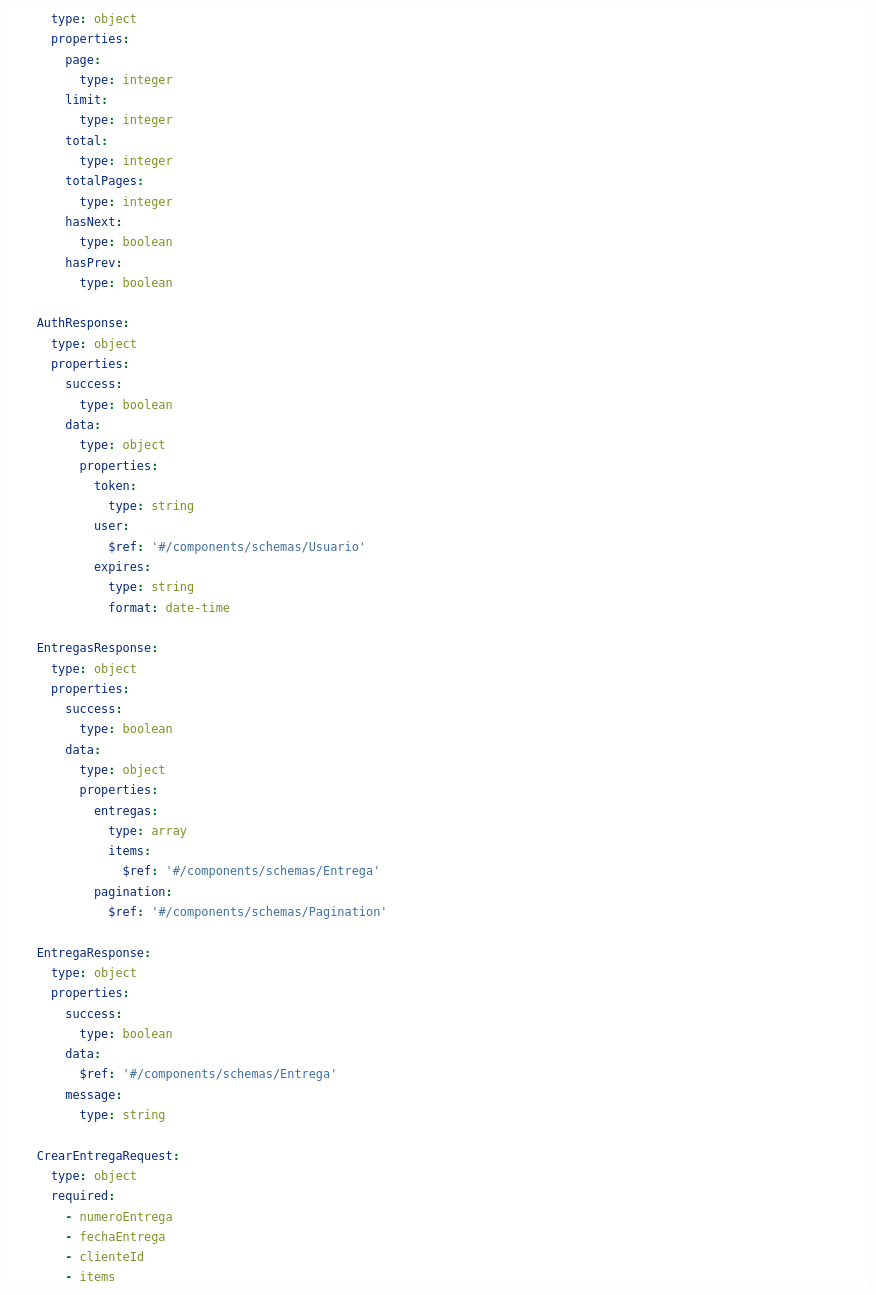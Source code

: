 ```yaml
      type: object
      properties:
        page:
          type: integer
        limit:
          type: integer
        total:
          type: integer
        totalPages:
          type: integer
        hasNext:
          type: boolean
        hasPrev:
          type: boolean
    
    AuthResponse:
      type: object
      properties:
        success:
          type: boolean
        data:
          type: object
          properties:
            token:
              type: string
            user:
              $ref: '#/components/schemas/Usuario'
            expires:
              type: string
              format: date-time
    
    EntregasResponse:
      type: object
      properties:
        success:
          type: boolean
        data:
          type: object
          properties:
            entregas:
              type: array
              items:
                $ref: '#/components/schemas/Entrega'
            pagination:
              $ref: '#/components/schemas/Pagination'
    
    EntregaResponse:
      type: object
      properties:
        success:
          type: boolean
        data:
          $ref: '#/components/schemas/Entrega'
        message:
          type: string
    
    CrearEntregaRequest:
      type: object
      required:
        - numeroEntrega
        - fechaEntrega
        - clienteId
        - items
```